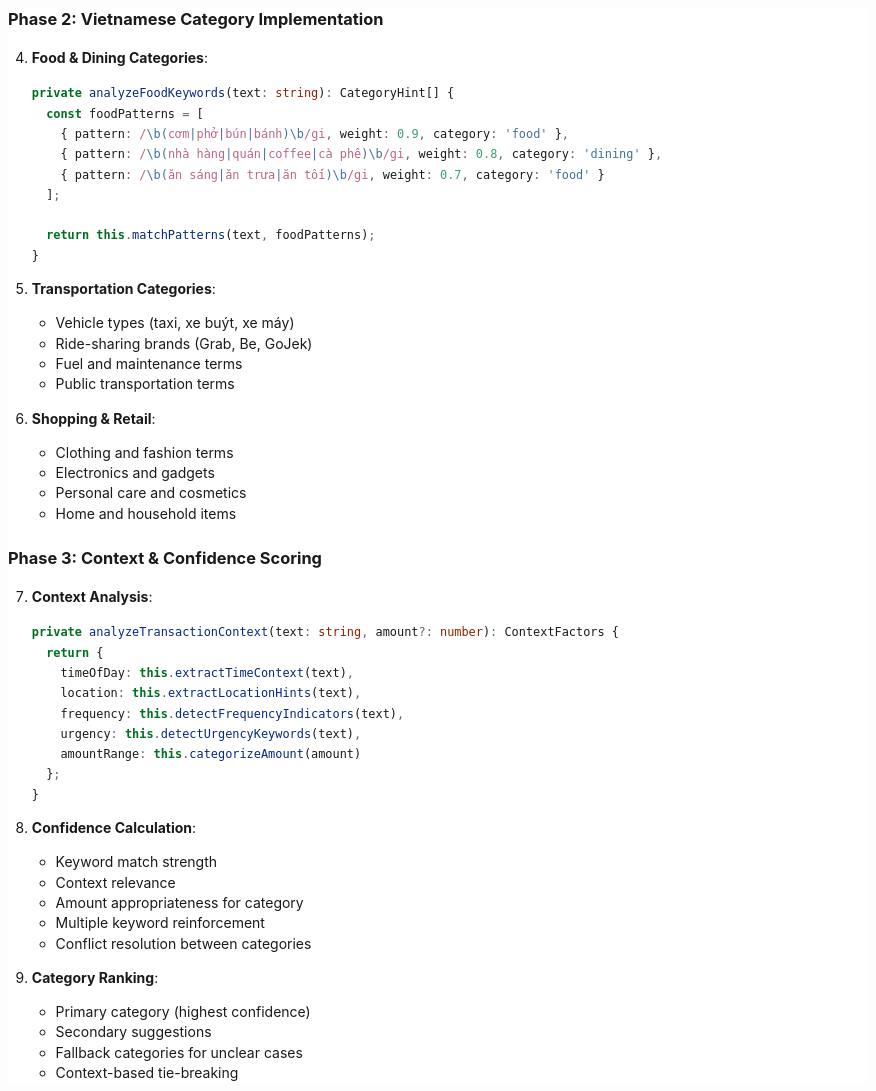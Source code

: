 ### Phase 2: Vietnamese Category Implementation

4. **Food & Dining Categories**:
   ```typescript
   private analyzeFoodKeywords(text: string): CategoryHint[] {
     const foodPatterns = [
       { pattern: /\b(cơm|phở|bún|bánh)\b/gi, weight: 0.9, category: 'food' },
       { pattern: /\b(nhà hàng|quán|coffee|cà phê)\b/gi, weight: 0.8, category: 'dining' },
       { pattern: /\b(ăn sáng|ăn trưa|ăn tối)\b/gi, weight: 0.7, category: 'food' }
     ];

     return this.matchPatterns(text, foodPatterns);
   }
   ```

5. **Transportation Categories**:
   - Vehicle types (taxi, xe buýt, xe máy)
   - Ride-sharing brands (Grab, Be, GoJek)
   - Fuel and maintenance terms
   - Public transportation terms

6. **Shopping & Retail**:
   - Clothing and fashion terms
   - Electronics and gadgets
   - Personal care and cosmetics
   - Home and household items

### Phase 3: Context & Confidence Scoring

7. **Context Analysis**:
   ```typescript
   private analyzeTransactionContext(text: string, amount?: number): ContextFactors {
     return {
       timeOfDay: this.extractTimeContext(text),
       location: this.extractLocationHints(text),
       frequency: this.detectFrequencyIndicators(text),
       urgency: this.detectUrgencyKeywords(text),
       amountRange: this.categorizeAmount(amount)
     };
   }
   ```

8. **Confidence Calculation**:
   - Keyword match strength
   - Context relevance
   - Amount appropriateness for category
   - Multiple keyword reinforcement
   - Conflict resolution between categories

9. **Category Ranking**:
   - Primary category (highest confidence)
   - Secondary suggestions
   - Fallback categories for unclear cases
   - Context-based tie-breaking
